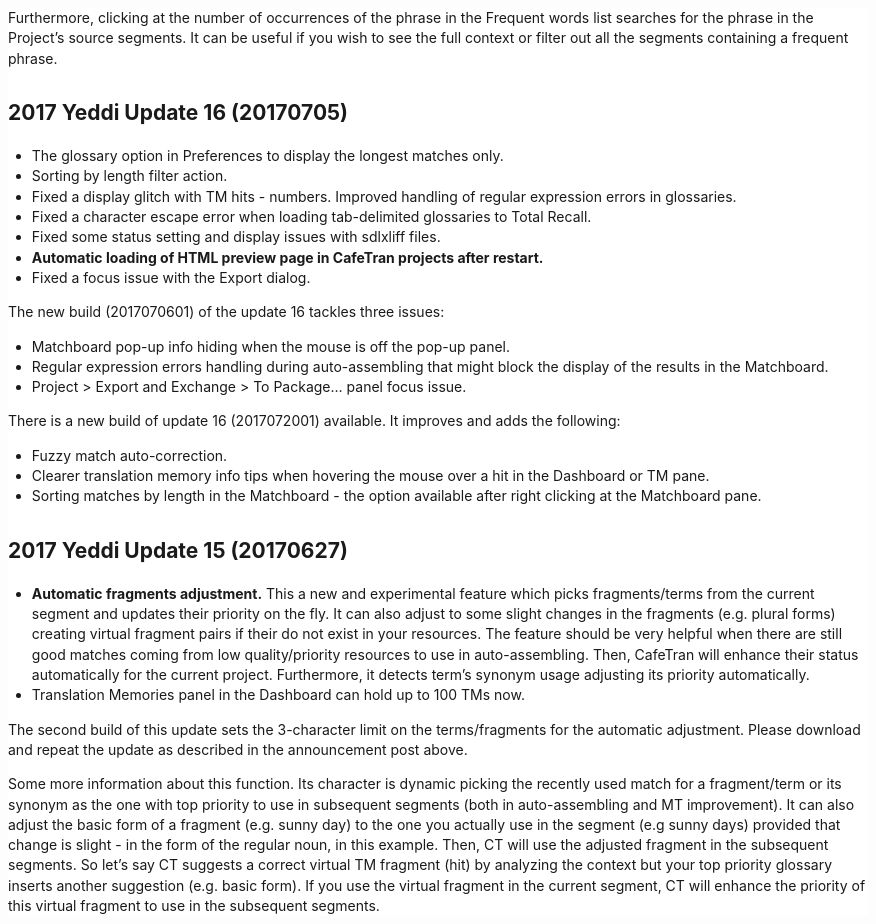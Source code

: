 Furthermore, clicking at the number of occurrences of the phrase in the Frequent words list searches for the phrase in the Project’s source segments. It can be useful if you wish to see the full context or filter out all the segments containing a frequent phrase.

## 2017 Yeddi Update 16 (20170705)

* The glossary option in Preferences to display the longest matches only.
* Sorting by length filter action.
* Fixed a display glitch with TM hits - numbers.
  Improved handling of regular expression errors in glossaries.
* Fixed a character escape error when loading tab-delimited glossaries to Total Recall.
* Fixed some status setting and display issues with sdlxliff files.
* **Automatic loading of HTML preview page in CafeTran projects after restart.**
* Fixed a focus issue with the Export dialog.

The new build (2017070601) of the update 16 tackles three issues:

* Matchboard pop-up info hiding when the mouse is off the pop-up panel.
* Regular expression errors handling during auto-assembling that might block the display of the results in the Matchboard.
* Project > Export and Exchange > To Package… panel focus issue.

There is a new build of update 16 (2017072001) available. It improves and adds the following:

* Fuzzy match auto-correction.
* Clearer translation memory info tips when hovering the mouse over a hit in the Dashboard or TM pane.
* Sorting matches by length in the Matchboard - the option available after right clicking at the Matchboard pane.

## 2017 Yeddi Update 15 (20170627)

* **Automatic fragments adjustment.** This a new and experimental feature which picks fragments/terms from the current segment and updates their priority on the fly. It can also adjust to some slight changes in the fragments (e.g. plural forms) creating virtual fragment pairs if their do not exist in your resources. The feature should be very helpful when there are still good matches coming from low quality/priority resources to use in auto-assembling. Then, CafeTran will enhance their status automatically for the current project. Furthermore, it detects term’s synonym usage adjusting its priority automatically.
* Translation Memories panel in the Dashboard can hold up to 100 TMs now.

The second build of this update sets the 3-character limit on the terms/fragments for the automatic adjustment. Please download and repeat the update as described in the announcement post above.

Some more information about this function. Its character is dynamic picking the recently used match for a fragment/term or its synonym as the one with top priority to use in subsequent segments (both in auto-assembling and MT improvement). It can also adjust the basic form of a fragment (e.g. sunny day) to the one you actually use in the segment (e.g sunny days) provided that change is slight - in the form of the regular noun, in this example. Then, CT will use the adjusted fragment in the subsequent segments. So let’s say CT suggests a correct virtual TM fragment (hit) by analyzing the context but your top priority glossary inserts another suggestion (e.g. basic form). If you use the virtual fragment in the current segment, CT will enhance the priority of this virtual fragment to use in the subsequent segments.
